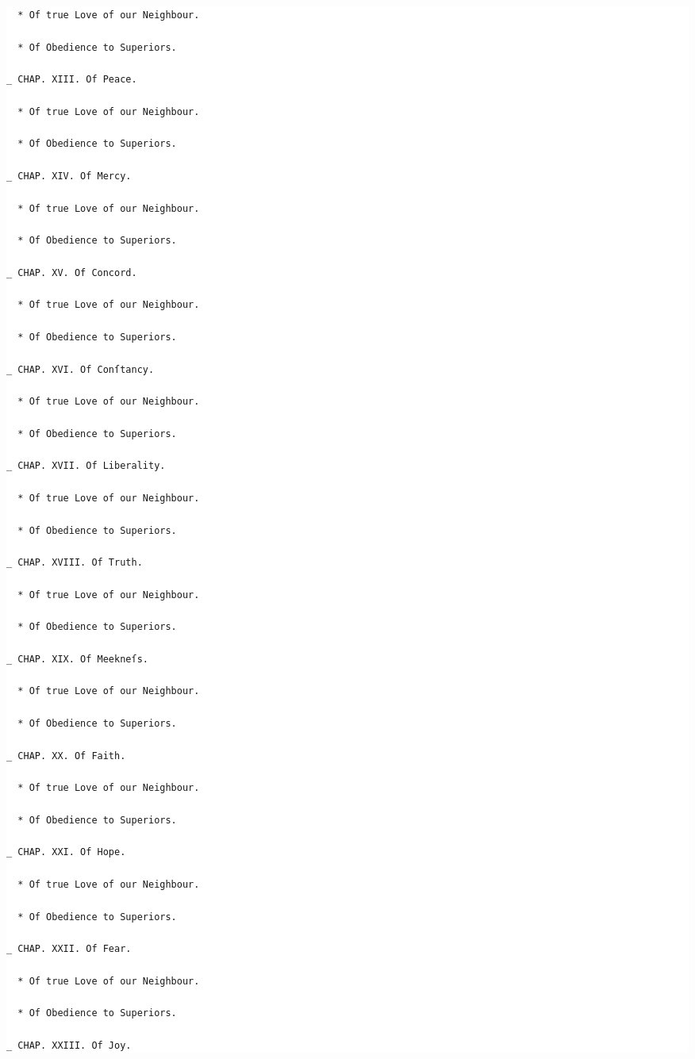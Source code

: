       * Of true Love of our Neighbour.

      * Of Obedience to Superiors.

    _ CHAP. XIII. Of Peace.

      * Of true Love of our Neighbour.

      * Of Obedience to Superiors.

    _ CHAP. XIV. Of Mercy.

      * Of true Love of our Neighbour.

      * Of Obedience to Superiors.

    _ CHAP. XV. Of Concord.

      * Of true Love of our Neighbour.

      * Of Obedience to Superiors.

    _ CHAP. XVI. Of Conſtancy.

      * Of true Love of our Neighbour.

      * Of Obedience to Superiors.

    _ CHAP. XVII. Of Liberality.

      * Of true Love of our Neighbour.

      * Of Obedience to Superiors.

    _ CHAP. XVIII. Of Truth.

      * Of true Love of our Neighbour.

      * Of Obedience to Superiors.

    _ CHAP. XIX. Of Meekneſs.

      * Of true Love of our Neighbour.

      * Of Obedience to Superiors.

    _ CHAP. XX. Of Faith.

      * Of true Love of our Neighbour.

      * Of Obedience to Superiors.

    _ CHAP. XXI. Of Hope.

      * Of true Love of our Neighbour.

      * Of Obedience to Superiors.

    _ CHAP. XXII. Of Fear.

      * Of true Love of our Neighbour.

      * Of Obedience to Superiors.

    _ CHAP. XXIII. Of Joy.
